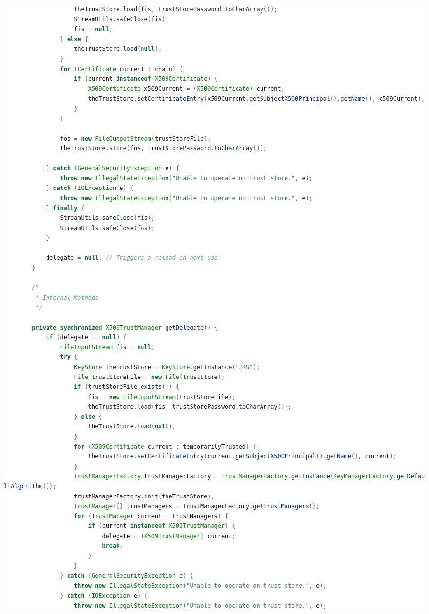 ```java
                    theTrustStore.load(fis, trustStorePassword.toCharArray());
                    StreamUtils.safeClose(fis);
                    fis = null;
                } else {
                    theTrustStore.load(null);
                }
                for (Certificate current : chain) {
                    if (current instanceof X509Certificate) {
                        X509Certificate x509Current = (X509Certificate) current;
                        theTrustStore.setCertificateEntry(x509Current.getSubjectX500Principal().getName(), x509Current);
                    }
                }

                fos = new FileOutputStream(trustStoreFile);
                theTrustStore.store(fos, trustStorePassword.toCharArray());

            } catch (GeneralSecurityException e) {
                throw new IllegalStateException("Unable to operate on trust store.", e);
            } catch (IOException e) {
                throw new IllegalStateException("Unable to operate on trust store.", e);
            } finally {
                StreamUtils.safeClose(fis);
                StreamUtils.safeClose(fos);
            }

            delegate = null; // Triggers a reload on next use.
        }

        /*
         * Internal Methods
         */

        private synchronized X509TrustManager getDelegate() {
            if (delegate == null) {
                FileInputStream fis = null;
                try {
                    KeyStore theTrustStore = KeyStore.getInstance("JKS");
                    File trustStoreFile = new File(trustStore);
                    if (trustStoreFile.exists()) {
                        fis = new FileInputStream(trustStoreFile);
                        theTrustStore.load(fis, trustStorePassword.toCharArray());
                    } else {
                        theTrustStore.load(null);
                    }
                    for (X509Certificate current : temporarilyTrusted) {
                        theTrustStore.setCertificateEntry(current.getSubjectX500Principal().getName(), current);
                    }
                    TrustManagerFactory trustManagerFactory = TrustManagerFactory.getInstance(KeyManagerFactory.getDefaultAlgorithm());
                    trustManagerFactory.init(theTrustStore);
                    TrustManager[] trustManagers = trustManagerFactory.getTrustManagers();
                    for (TrustManager current : trustManagers) {
                        if (current instanceof X509TrustManager) {
                            delegate = (X509TrustManager) current;
                            break;
                        }
                    }
                } catch (GeneralSecurityException e) {
                    throw new IllegalStateException("Unable to operate on trust store.", e);
                } catch (IOException e) {
                    throw new IllegalStateException("Unable to operate on trust store.", e);
```